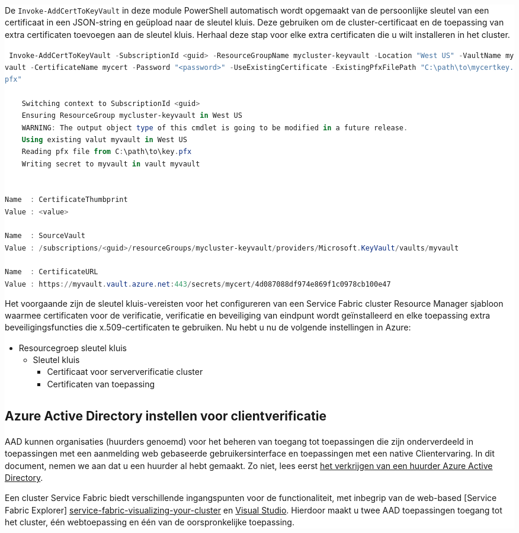 De `Invoke-AddCertToKeyVault` in deze module PowerShell automatisch wordt opgemaakt van de persoonlijke sleutel van een certificaat in een JSON-string en geüpload naar de sleutel kluis. Deze gebruiken om de cluster-certificaat en de toepassing van extra certificaten toevoegen aan de sleutel kluis. Herhaal deze stap voor elke extra certificaten die u wilt installeren in het cluster.

```powershell
 Invoke-AddCertToKeyVault -SubscriptionId <guid> -ResourceGroupName mycluster-keyvault -Location "West US" -VaultName myvault -CertificateName mycert -Password "<password>" -UseExistingCertificate -ExistingPfxFilePath "C:\path\to\mycertkey.pfx"
    
    Switching context to SubscriptionId <guid>
    Ensuring ResourceGroup mycluster-keyvault in West US
    WARNING: The output object type of this cmdlet is going to be modified in a future release.
    Using existing valut myvault in West US
    Reading pfx file from C:\path\to\key.pfx
    Writing secret to myvault in vault myvault
    
    
Name  : CertificateThumbprint
Value : <value>

Name  : SourceVault
Value : /subscriptions/<guid>/resourceGroups/mycluster-keyvault/providers/Microsoft.KeyVault/vaults/myvault

Name  : CertificateURL
Value : https://myvault.vault.azure.net:443/secrets/mycert/4d087088df974e869f1c0978cb100e47

```

Het voorgaande zijn de sleutel kluis-vereisten voor het configureren van een Service Fabric cluster Resource Manager sjabloon waarmee certificaten voor de verificatie, verificatie en beveiliging van eindpunt wordt geïnstalleerd en elke toepassing extra beveiligingsfuncties die x.509-certificaten te gebruiken. Nu hebt u nu de volgende instellingen in Azure:

 - Resourcegroep sleutel kluis
   - Sleutel kluis
     - Certificaat voor serververificatie cluster
     - Certificaten van toepassing

## <a name="set-up-azure-active-directory-for-client-authentication"></a>Azure Active Directory instellen voor clientverificatie

AAD kunnen organisaties (huurders genoemd) voor het beheren van toegang tot toepassingen die zijn onderverdeeld in toepassingen met een aanmelding web gebaseerde gebruikersinterface en toepassingen met een native Clientervaring. In dit document, nemen we aan dat u een huurder al hebt gemaakt. Zo niet, lees eerst [het verkrijgen van een huurder Azure Active Directory][active-directory-howto-tenant].

Een cluster Service Fabric biedt verschillende ingangspunten voor de functionaliteit, met inbegrip van de web-based [Service Fabric Explorer] [ service-fabric-visualizing-your-cluster] en [Visual Studio][service-fabric-manage-application-in-visual-studio]. Hierdoor maakt u twee AAD toepassingen toegang tot het cluster, één webtoepassing en één van de oorspronkelijke toepassing.


[azure-classic-portal]: https://manage.windowsazure.com
[service-fabric-rp-helpers]: https://github.com/ChackDan/Service-Fabric/tree/master/Scripts/ServiceFabricRPHelpers
[service-fabric-cluster-security]: service-fabric-cluster-security.md
[active-directory-howto-tenant]: ../active-directory/active-directory-howto-tenant.md
[service-fabric-visualizing-your-cluster]: service-fabric-visualizing-your-cluster.md
[service-fabric-manage-application-in-visual-studio]: service-fabric-manage-application-in-visual-studio.md
[azure-quickstart-templates]: https://github.com/Azure/azure-quickstart-templates
[service-fabric-secure-cluster-5-node-1-nodetype-wad]: https://github.com/Azure/azure-quickstart-templates/blob/master/service-fabric-secure-cluster-5-node-1-nodetype-wad/
[resource-group-template-deploy]: https://azure.microsoft.com/documentation/articles/resource-group-template-deploy/
[x509-certificates-and-service-fabric]: service-fabric-cluster-security.md#x509-certificates-and-service-fabric
[cluster-security-arm-dependency-map]: ./media/service-fabric-cluster-creation-via-arm/cluster-security-arm-dependency-map.png
[cluster-security-cert-installation]: ./media/service-fabric-cluster-creation-via-arm/cluster-security-cert-installation.png
[assign-users-to-roles-button]: ./media/service-fabric-cluster-creation-via-arm/assign-users-to-roles-button.png
[assign-users-to-roles-dialog]: ./media/service-fabric-cluster-creation-via-arm/assign-users-to-roles.png
[sfx-select-certificate-dialog]: ./media/service-fabric-cluster-creation-via-arm/sfx-select-certificate-dialog.png
[sfx-reply-address-not-match]: ./media/service-fabric-cluster-creation-via-arm/sfx-reply-address-not-match.png
[web-application-reply-url]: ./media/service-fabric-cluster-creation-via-arm/web-application-reply-url.png